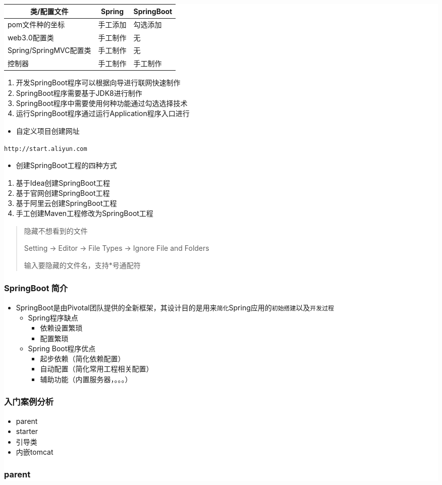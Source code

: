 | 类/配置文件            | Spring   | SpringBoot |
| ---------------------- | -------- | ---------- |
| pom文件种的坐标        | 手工添加 | 勾选添加   |
| web3.0配置类           | 手工制作 | 无         |
| Spring/SpringMVC配置类 | 手工制作 | 无         |
| 控制器                 | 手工制作 | 手工制作   |

1. 开发SpringBoot程序可以根据向导进行联网快速制作
2. SpringBoot程序需要基于JDK8进行制作
3. SpringBoot程序中需要使用何种功能通过勾选选择技术
4. 运行SpringBoot程序通过运行Application程序入口进行

- 自定义项目创建网址

`http://start.aliyun.com`

- 创建SpringBoot工程的四种方式

1. 基于Idea创建SpringBoot工程
2. 基于官网创建SpringBoot工程
3. 基于阿里云创建SpringBoot工程
4. 手工创建Maven工程修改为SpringBoot工程

> 隐藏不想看到的文件
>
> Setting -> Editor -> File Types -> Ignore File and Folders
>
> 输入要隐藏的文件名，支持*号通配符

### SpringBoot 简介

- SpringBoot是由Pivotal团队提供的全新框架，其设计目的是用来`简化`Spring应用的`初始搭建`以及`开发过程`
  - Spring程序缺点
    - 依赖设置繁琐
    - 配置繁琐
  - Spring Boot程序优点
    - 起步依赖（简化依赖配置）
    - 自动配置（简化常用工程相关配置）
    - 辅助功能（内置服务器，。。。）

### 入门案例分析

- parent
- starter
- 引导类
- 内嵌tomcat

### parent
